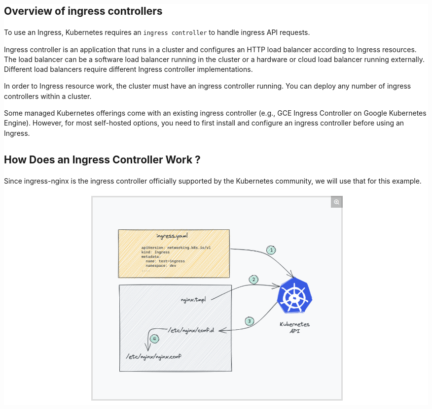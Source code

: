 ## Overview of ingress controllers
To use an Ingress, Kubernetes requires an `ingress controller` to handle ingress API requests.

Ingress controller is an application that runs in a cluster and configures an HTTP load balancer according to Ingress resources. The load balancer can be a software load balancer running in the cluster or a hardware or cloud load balancer running externally. Different load balancers require different Ingress controller implementations.

In order to Ingress resource work, the cluster must have an ingress controller running. You can deploy any number of ingress controllers within a cluster.

Some managed Kubernetes offerings come with an existing ingress controller (e.g., GCE Ingress Controller on Google Kubernetes Engine). However, for most self-hosted options, you need to first install and configure an ingress controller before using an Ingress.

## How Does an Ingress Controller Work ?
Since ingress-nginx is the ingress controller officially supported by the Kubernetes community, we will use that for this example. 

<p align="center">
    <img src="../images/ingress3.png" width="60%">
</p>

